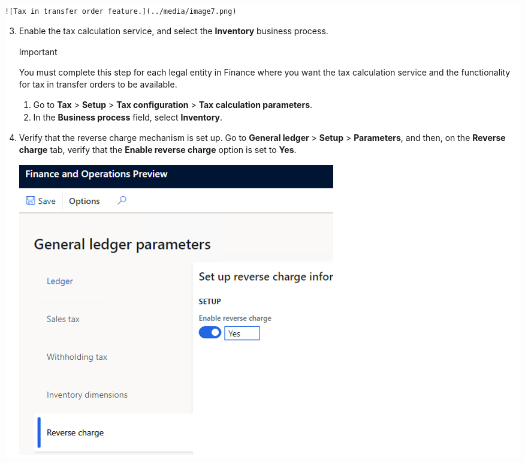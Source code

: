     ![Tax in transfer order feature.](../media/image7.png)

3. Enable the tax calculation service, and select the **Inventory** business process.

    > [!IMPORTANT]
    > You must complete this step for each legal entity in Finance where you want the tax calculation service and the functionality for tax in transfer orders to be available.

    1. Go to **Tax** > **Setup** > **Tax configuration** > **Tax calculation parameters**.
    2. In the **Business process** field, select **Inventory**.

4. Verify that the reverse charge mechanism is set up. Go to **General ledger** \> **Setup** \> **Parameters**, and then, on the **Reverse charge** tab, verify that the **Enable reverse charge** option is set to **Yes**.

    ![Enable reverse charge option.](../media/image9.png)

